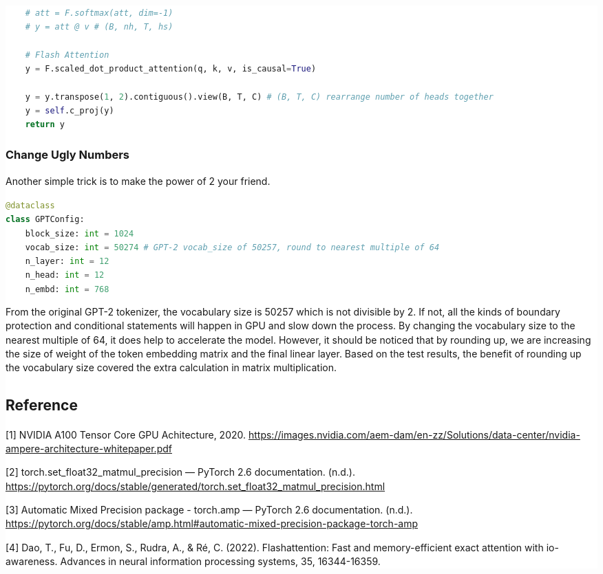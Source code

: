 ```python
    # att = F.softmax(att, dim=-1)
    # y = att @ v # (B, nh, T, hs)

    # Flash Attention
    y = F.scaled_dot_product_attention(q, k, v, is_causal=True)

    y = y.transpose(1, 2).contiguous().view(B, T, C) # (B, T, C) rearrange number of heads together
    y = self.c_proj(y)
    return y
```
### Change Ugly Numbers
Another simple trick is to make the power of 2 your friend.
```python
@dataclass
class GPTConfig:
    block_size: int = 1024
    vocab_size: int = 50274 # GPT-2 vocab_size of 50257, round to nearest multiple of 64
    n_layer: int = 12
    n_head: int = 12
    n_embd: int = 768
```
From the original GPT-2 tokenizer, the vocabulary size is 50257 which is not divisible by 2. If not, all the kinds of boundary protection and conditional statements will happen in GPU and slow down the process. By changing the vocabulary size to the nearest multiple of 64, it does help to accelerate the model. However, it should be noticed that by rounding up, we are increasing the size of weight of the token embedding matrix and the final linear layer. Based on the test results, the benefit of rounding up the vocabulary size covered the extra calculation in matrix multiplication.

## Reference
<a id="1">[1]</a>
NVIDIA A100 Tensor Core GPU Achitecture, 2020. https://images.nvidia.com/aem-dam/en-zz/Solutions/data-center/nvidia-ampere-architecture-whitepaper.pdf

<a id="2">[2]</a>
torch.set_float32_matmul_precision — PyTorch 2.6 documentation. (n.d.). https://pytorch.org/docs/stable/generated/torch.set_float32_matmul_precision.html

<a id="3">[3]</a>
Automatic Mixed Precision package - torch.amp — PyTorch 2.6 documentation. (n.d.). https://pytorch.org/docs/stable/amp.html#automatic-mixed-precision-package-torch-amp

<a id="4">[4]</a>
Dao, T., Fu, D., Ermon, S., Rudra, A., & Ré, C. (2022). Flashattention: Fast and memory-efficient exact attention with io-awareness. Advances in neural information processing systems, 35, 16344-16359.
